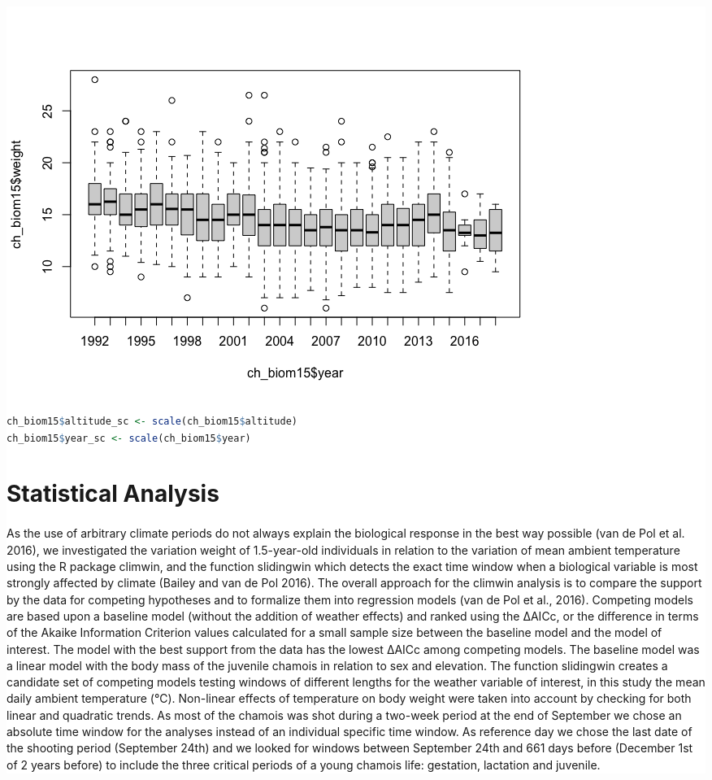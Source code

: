 ![](chamois_script01_2lm_files/figure-html/unnamed-chunk-2-1.png)

```r
ch_biom15$altitude_sc <- scale(ch_biom15$altitude)
ch_biom15$year_sc <- scale(ch_biom15$year)
```


# Statistical Analysis

As the use of arbitrary climate periods do not always explain the biological response in the best way possible (van de Pol et al. 2016), we investigated the variation weight of 1.5-year-old individuals in relation to the variation of mean ambient temperature using the R package climwin, and the function slidingwin which detects the exact time window when a biological variable is most strongly affected by climate (Bailey and van de Pol 2016). 
The overall approach for the climwin analysis is to compare the support by the data for competing hypotheses and to formalize them into regression models (van de Pol et al., 2016). Competing models are based upon a baseline model (without the addition of weather effects) and ranked using the ΔAICc, or the difference in terms of the Akaike Information Criterion values calculated for a small sample size between the baseline model and the model of interest. The model with the best support from the data has the lowest ΔAICc among competing models. The baseline model was a linear model with the body mass of the juvenile chamois in relation to sex and elevation. The function slidingwin creates a candidate set of competing models testing windows of different lengths for the weather variable of interest, in this study the mean daily ambient temperature (℃). Non-linear effects of temperature on body weight were taken into account by checking for both linear and quadratic trends. As most of the chamois was shot during a two-week period at the end of September we chose an absolute time window for the analyses instead of an individual specific time window. As reference day we chose the last date of the shooting period (September 24th) and we looked for windows between September 24th and 661 days before (December 1st of 2 years before) to include the three critical periods of a young chamois life: gestation, lactation and juvenile.  
